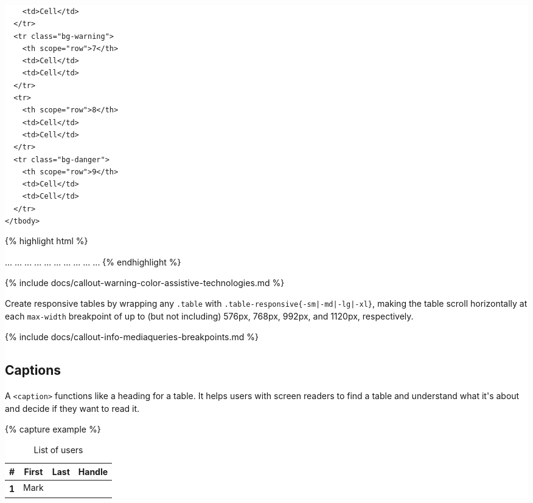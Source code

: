         <td>Cell</td>
      </tr>
      <tr class="bg-warning">
        <th scope="row">7</th>
        <td>Cell</td>
        <td>Cell</td>
      </tr>
      <tr>
        <th scope="row">8</th>
        <td>Cell</td>
        <td>Cell</td>
      </tr>
      <tr class="bg-danger">
        <th scope="row">9</th>
        <td>Cell</td>
        <td>Cell</td>
      </tr>
    </tbody>
  </table>
</div>

{% highlight html %}

<tr class="bg-primary">...</tr>
<tr class="bg-success">...</tr>
<tr class="bg-warning">...</tr>
<tr class="bg-danger">...</tr>
<tr class="bg-info">...</tr>


<tr>
  <td class="bg-primary">...</td>
  <td class="bg-success">...</td>
  <td class="bg-warning">...</td>
  <td class="bg-danger">...</td>
  <td class="bg-info">...</td>
</tr>
{% endhighlight %}

{% include docs/callout-warning-color-assistive-technologies.md %}

Create responsive tables by wrapping any `.table` with `.table-responsive{-sm|-md|-lg|-xl}`, making the table scroll horizontally at each `max-width` breakpoint of up to (but not including) 576px, 768px, 992px, and 1120px, respectively.

{% include docs/callout-info-mediaqueries-breakpoints.md %}

## Captions

A `<caption>` functions like a heading for a table. It helps users with screen readers to find a table and understand what it's about and decide if they want to read it.

{% capture example %}
<table class="table">
  <caption>List of users</caption>
  <thead>
    <tr>
      <th scope="col">#</th>
      <th scope="col">First</th>
      <th scope="col">Last</th>
      <th scope="col">Handle</th>
    </tr>
  </thead>
  <tbody>
    <tr>
      <th scope="row">1</th>
      <td>Mark</td>